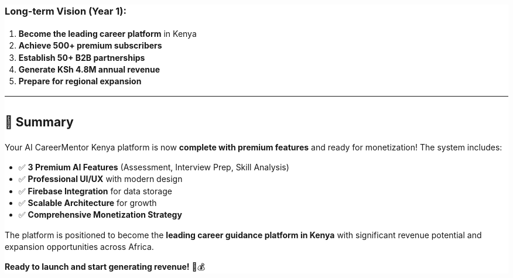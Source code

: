 ### **Long-term Vision (Year 1):**
1. **Become the leading career platform** in Kenya
2. **Achieve 500+ premium subscribers**
3. **Establish 50+ B2B partnerships**
4. **Generate KSh 4.8M annual revenue**
5. **Prepare for regional expansion**

---

## 🎉 **Summary**

Your AI CareerMentor Kenya platform is now **complete with premium features** and ready for monetization! The system includes:

- ✅ **3 Premium AI Features** (Assessment, Interview Prep, Skill Analysis)
- ✅ **Professional UI/UX** with modern design
- ✅ **Firebase Integration** for data storage
- ✅ **Scalable Architecture** for growth
- ✅ **Comprehensive Monetization Strategy**

The platform is positioned to become the **leading career guidance platform in Kenya** with significant revenue potential and expansion opportunities across Africa.

**Ready to launch and start generating revenue!** 🚀💰


